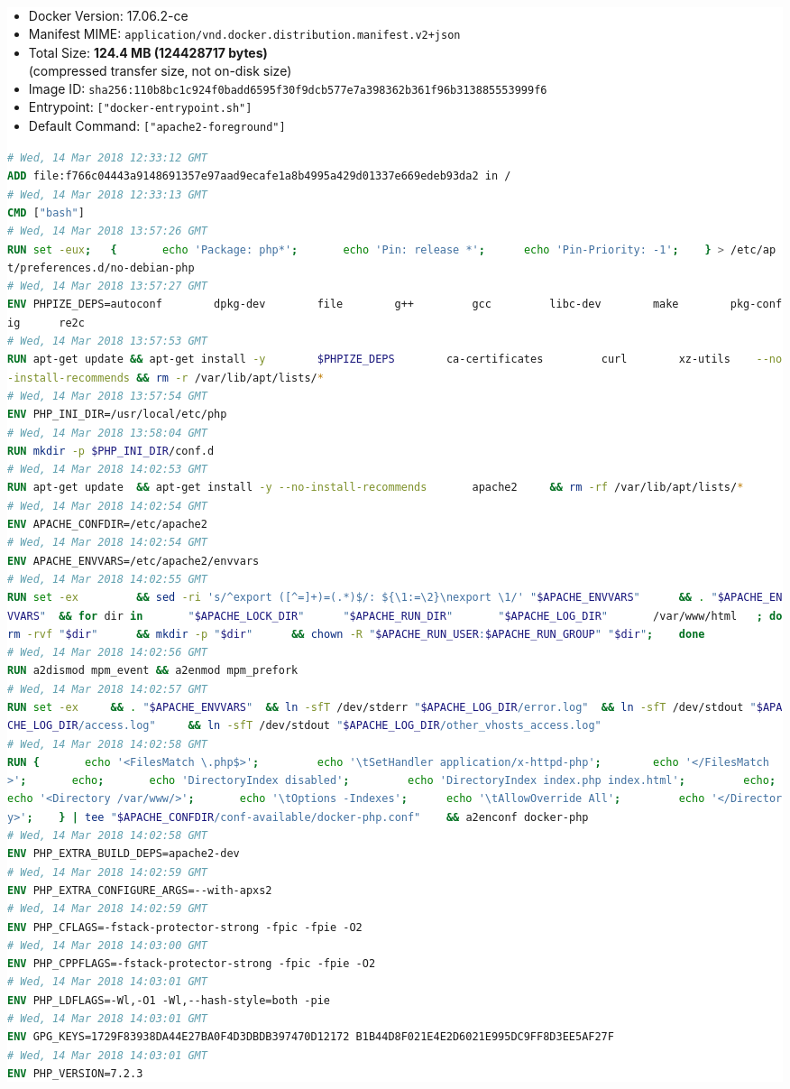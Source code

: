 -	Docker Version: 17.06.2-ce
-	Manifest MIME: `application/vnd.docker.distribution.manifest.v2+json`
-	Total Size: **124.4 MB (124428717 bytes)**  
	(compressed transfer size, not on-disk size)
-	Image ID: `sha256:110b8bc1c924f0badd6595f30f9dcb577e7a398362b361f96b313885553999f6`
-	Entrypoint: `["docker-entrypoint.sh"]`
-	Default Command: `["apache2-foreground"]`

```dockerfile
# Wed, 14 Mar 2018 12:33:12 GMT
ADD file:f766c04443a9148691357e97aad9ecafe1a8b4995a429d01337e669edeb93da2 in / 
# Wed, 14 Mar 2018 12:33:13 GMT
CMD ["bash"]
# Wed, 14 Mar 2018 13:57:26 GMT
RUN set -eux; 	{ 		echo 'Package: php*'; 		echo 'Pin: release *'; 		echo 'Pin-Priority: -1'; 	} > /etc/apt/preferences.d/no-debian-php
# Wed, 14 Mar 2018 13:57:27 GMT
ENV PHPIZE_DEPS=autoconf 		dpkg-dev 		file 		g++ 		gcc 		libc-dev 		make 		pkg-config 		re2c
# Wed, 14 Mar 2018 13:57:53 GMT
RUN apt-get update && apt-get install -y 		$PHPIZE_DEPS 		ca-certificates 		curl 		xz-utils 	--no-install-recommends && rm -r /var/lib/apt/lists/*
# Wed, 14 Mar 2018 13:57:54 GMT
ENV PHP_INI_DIR=/usr/local/etc/php
# Wed, 14 Mar 2018 13:58:04 GMT
RUN mkdir -p $PHP_INI_DIR/conf.d
# Wed, 14 Mar 2018 14:02:53 GMT
RUN apt-get update 	&& apt-get install -y --no-install-recommends 		apache2 	&& rm -rf /var/lib/apt/lists/*
# Wed, 14 Mar 2018 14:02:54 GMT
ENV APACHE_CONFDIR=/etc/apache2
# Wed, 14 Mar 2018 14:02:54 GMT
ENV APACHE_ENVVARS=/etc/apache2/envvars
# Wed, 14 Mar 2018 14:02:55 GMT
RUN set -ex 		&& sed -ri 's/^export ([^=]+)=(.*)$/: ${\1:=\2}\nexport \1/' "$APACHE_ENVVARS" 		&& . "$APACHE_ENVVARS" 	&& for dir in 		"$APACHE_LOCK_DIR" 		"$APACHE_RUN_DIR" 		"$APACHE_LOG_DIR" 		/var/www/html 	; do 		rm -rvf "$dir" 		&& mkdir -p "$dir" 		&& chown -R "$APACHE_RUN_USER:$APACHE_RUN_GROUP" "$dir"; 	done
# Wed, 14 Mar 2018 14:02:56 GMT
RUN a2dismod mpm_event && a2enmod mpm_prefork
# Wed, 14 Mar 2018 14:02:57 GMT
RUN set -ex 	&& . "$APACHE_ENVVARS" 	&& ln -sfT /dev/stderr "$APACHE_LOG_DIR/error.log" 	&& ln -sfT /dev/stdout "$APACHE_LOG_DIR/access.log" 	&& ln -sfT /dev/stdout "$APACHE_LOG_DIR/other_vhosts_access.log"
# Wed, 14 Mar 2018 14:02:58 GMT
RUN { 		echo '<FilesMatch \.php$>'; 		echo '\tSetHandler application/x-httpd-php'; 		echo '</FilesMatch>'; 		echo; 		echo 'DirectoryIndex disabled'; 		echo 'DirectoryIndex index.php index.html'; 		echo; 		echo '<Directory /var/www/>'; 		echo '\tOptions -Indexes'; 		echo '\tAllowOverride All'; 		echo '</Directory>'; 	} | tee "$APACHE_CONFDIR/conf-available/docker-php.conf" 	&& a2enconf docker-php
# Wed, 14 Mar 2018 14:02:58 GMT
ENV PHP_EXTRA_BUILD_DEPS=apache2-dev
# Wed, 14 Mar 2018 14:02:59 GMT
ENV PHP_EXTRA_CONFIGURE_ARGS=--with-apxs2
# Wed, 14 Mar 2018 14:02:59 GMT
ENV PHP_CFLAGS=-fstack-protector-strong -fpic -fpie -O2
# Wed, 14 Mar 2018 14:03:00 GMT
ENV PHP_CPPFLAGS=-fstack-protector-strong -fpic -fpie -O2
# Wed, 14 Mar 2018 14:03:01 GMT
ENV PHP_LDFLAGS=-Wl,-O1 -Wl,--hash-style=both -pie
# Wed, 14 Mar 2018 14:03:01 GMT
ENV GPG_KEYS=1729F83938DA44E27BA0F4D3DBDB397470D12172 B1B44D8F021E4E2D6021E995DC9FF8D3EE5AF27F
# Wed, 14 Mar 2018 14:03:01 GMT
ENV PHP_VERSION=7.2.3
```